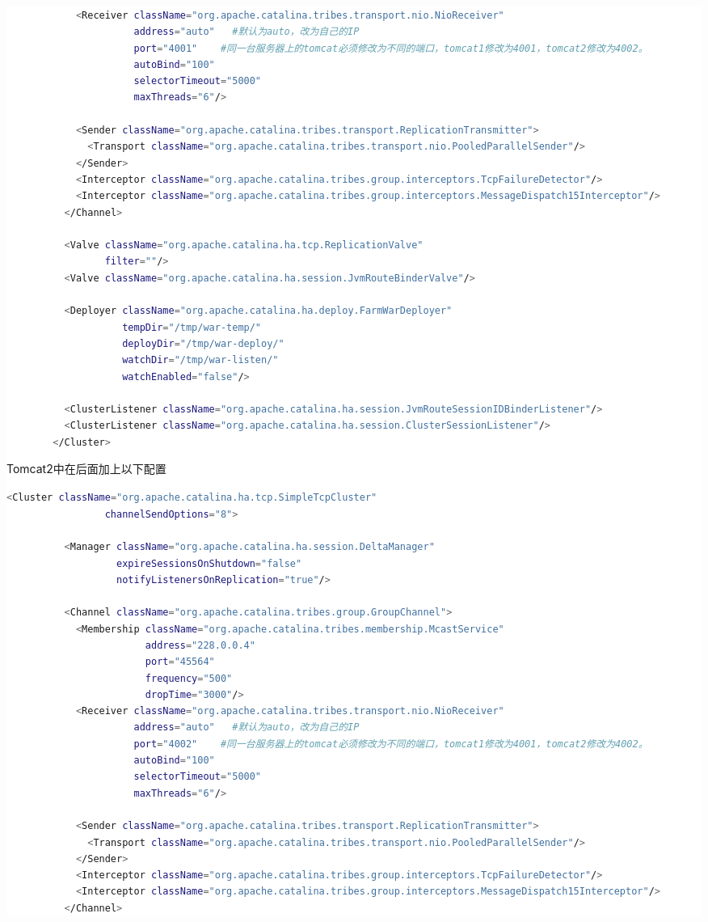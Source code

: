 ```bash
            <Receiver className="org.apache.catalina.tribes.transport.nio.NioReceiver"    
                      address="auto"   #默认为auto，改为自己的IP  
                      port="4001"    #同一台服务器上的tomcat必须修改为不同的端口，tomcat1修改为4001，tomcat2修改为4002。  
                      autoBind="100"    
                      selectorTimeout="5000"    
                      maxThreads="6"/>    
    
            <Sender className="org.apache.catalina.tribes.transport.ReplicationTransmitter">    
              <Transport className="org.apache.catalina.tribes.transport.nio.PooledParallelSender"/>    
            </Sender>    
            <Interceptor className="org.apache.catalina.tribes.group.interceptors.TcpFailureDetector"/>    
            <Interceptor className="org.apache.catalina.tribes.group.interceptors.MessageDispatch15Interceptor"/>    
          </Channel>    
    
          <Valve className="org.apache.catalina.ha.tcp.ReplicationValve"    
                 filter=""/>    
          <Valve className="org.apache.catalina.ha.session.JvmRouteBinderValve"/>    
    
          <Deployer className="org.apache.catalina.ha.deploy.FarmWarDeployer"    
                    tempDir="/tmp/war-temp/"    
                    deployDir="/tmp/war-deploy/"    
                    watchDir="/tmp/war-listen/"    
                    watchEnabled="false"/>    
    
          <ClusterListener className="org.apache.catalina.ha.session.JvmRouteSessionIDBinderListener"/>    
          <ClusterListener className="org.apache.catalina.ha.session.ClusterSessionListener"/>    
        </Cluster>
```  
Tomcat2中在<Engine name="Catalina" defaultHost="localhost" jvmRoute="tomcat1">后面加上以下配置
```bash	
<Cluster className="org.apache.catalina.ha.tcp.SimpleTcpCluster"    
                 channelSendOptions="8">    
          
          <Manager className="org.apache.catalina.ha.session.DeltaManager"    
                   expireSessionsOnShutdown="false"    
                   notifyListenersOnReplication="true"/>    
    
          <Channel className="org.apache.catalina.tribes.group.GroupChannel">    
            <Membership className="org.apache.catalina.tribes.membership.McastService"    
                        address="228.0.0.4"    
                        port="45564"    
                        frequency="500"    
                        dropTime="3000"/>    
            <Receiver className="org.apache.catalina.tribes.transport.nio.NioReceiver"    
                      address="auto"   #默认为auto，改为自己的IP  
                      port="4002"    #同一台服务器上的tomcat必须修改为不同的端口，tomcat1修改为4001，tomcat2修改为4002。  
                      autoBind="100"    
                      selectorTimeout="5000"    
                      maxThreads="6"/>    
    
            <Sender className="org.apache.catalina.tribes.transport.ReplicationTransmitter">    
              <Transport className="org.apache.catalina.tribes.transport.nio.PooledParallelSender"/>    
            </Sender>    
            <Interceptor className="org.apache.catalina.tribes.group.interceptors.TcpFailureDetector"/>    
            <Interceptor className="org.apache.catalina.tribes.group.interceptors.MessageDispatch15Interceptor"/>    
          </Channel>    
```